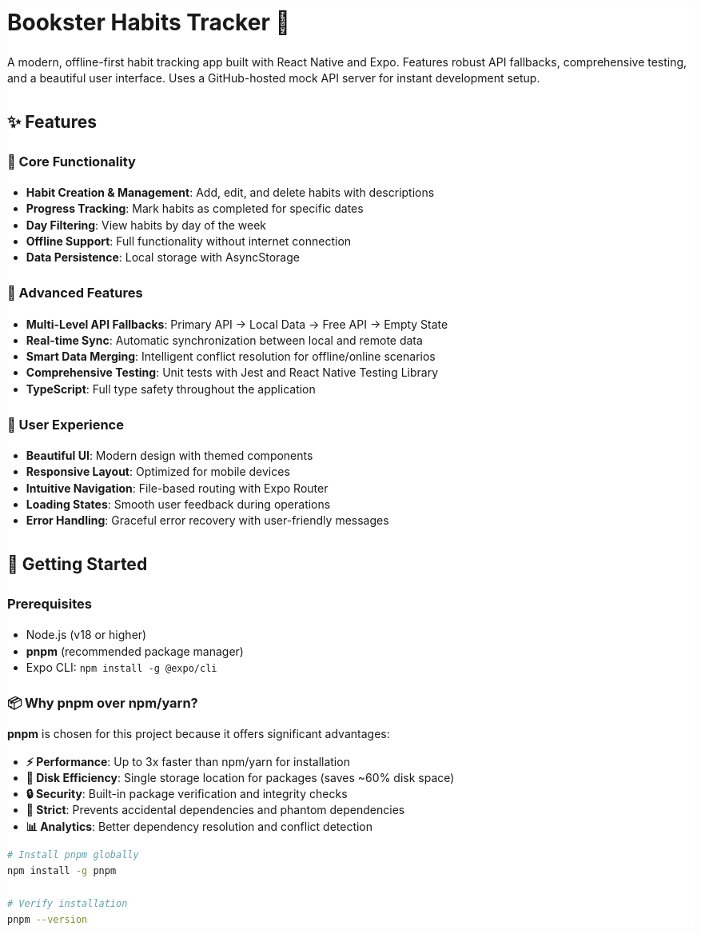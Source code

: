 # Bookster Habits Tracker 📱

A modern, offline-first habit tracking app built with React Native and Expo. Features robust API fallbacks, comprehensive testing, and a beautiful user interface. Uses a GitHub-hosted mock API server for instant development setup.

## ✨ Features

### 🎯 Core Functionality
- **Habit Creation & Management**: Add, edit, and delete habits with descriptions
- **Progress Tracking**: Mark habits as completed for specific dates
- **Day Filtering**: View habits by day of the week
- **Offline Support**: Full functionality without internet connection
- **Data Persistence**: Local storage with AsyncStorage

### 🔄 Advanced Features
- **Multi-Level API Fallbacks**: Primary API → Local Data → Free API → Empty State
- **Real-time Sync**: Automatic synchronization between local and remote data
- **Smart Data Merging**: Intelligent conflict resolution for offline/online scenarios
- **Comprehensive Testing**: Unit tests with Jest and React Native Testing Library
- **TypeScript**: Full type safety throughout the application

### 🎨 User Experience
- **Beautiful UI**: Modern design with themed components
- **Responsive Layout**: Optimized for mobile devices
- **Intuitive Navigation**: File-based routing with Expo Router
- **Loading States**: Smooth user feedback during operations
- **Error Handling**: Graceful error recovery with user-friendly messages

## 🚀 Getting Started

### Prerequisites
- Node.js (v18 or higher)
- **pnpm** (recommended package manager)
- Expo CLI: `npm install -g @expo/cli`

### 📦 Why pnpm over npm/yarn?

**pnpm** is chosen for this project because it offers significant advantages:

- **⚡ Performance**: Up to 3x faster than npm/yarn for installation
- **💾 Disk Efficiency**: Single storage location for packages (saves ~60% disk space)
- **🔒 Security**: Built-in package verification and integrity checks
- **🎯 Strict**: Prevents accidental dependencies and phantom dependencies
- **📊 Analytics**: Better dependency resolution and conflict detection

```bash
# Install pnpm globally
npm install -g pnpm

# Verify installation
pnpm --version
```
